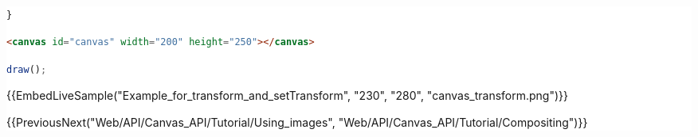 ```js
}
```

```html hidden
<canvas id="canvas" width="200" height="250"></canvas>
```

```js hidden
draw();
```

{{EmbedLiveSample("Example_for_transform_and_setTransform", "230", "280", "canvas_transform.png")}}

{{PreviousNext("Web/API/Canvas_API/Tutorial/Using_images", "Web/API/Canvas_API/Tutorial/Compositing")}}
